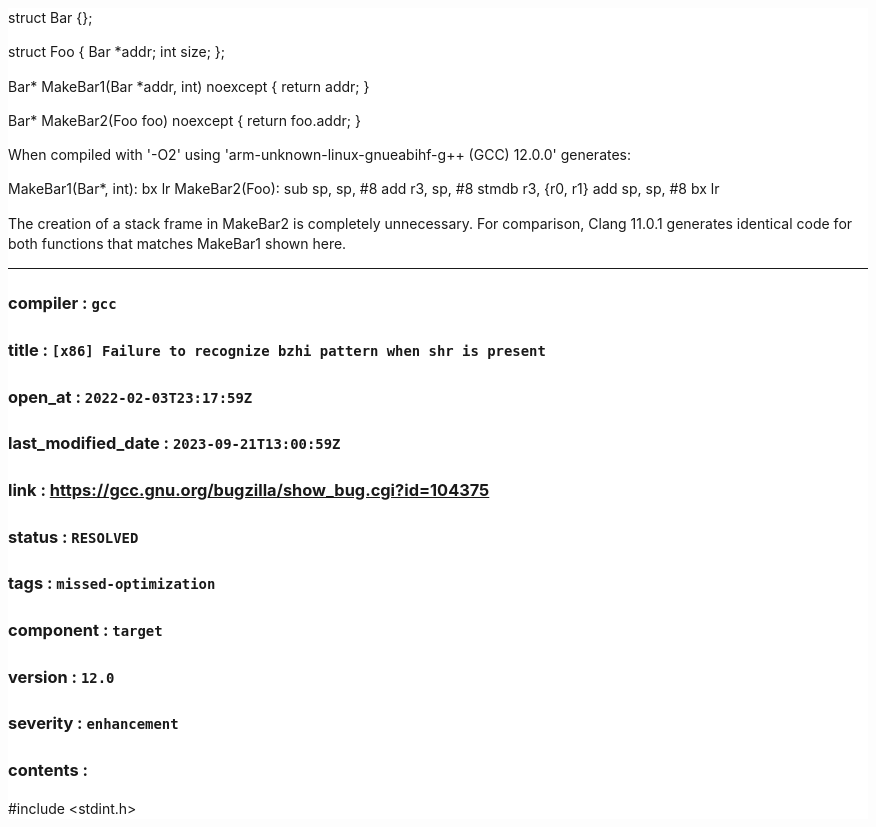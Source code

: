 struct Bar {};

struct Foo {
    Bar *addr;
    int size;
};

Bar* MakeBar1(Bar *addr, int) noexcept {
    return addr;
}

Bar* MakeBar2(Foo foo) noexcept {
    return foo.addr;
}


When compiled with '-O2' using 'arm-unknown-linux-gnueabihf-g++ (GCC) 12.0.0' generates:

MakeBar1(Bar*, int):
        bx      lr
MakeBar2(Foo):
        sub     sp, sp, #8
        add     r3, sp, #8
        stmdb   r3, {r0, r1}
        add     sp, sp, #8
        bx      lr


The creation of a stack frame in MakeBar2 is completely unnecessary. For comparison, Clang 11.0.1 generates identical code for both functions that matches MakeBar1 shown here.


---


### compiler : `gcc`
### title : `[x86] Failure to recognize bzhi pattern when shr is present`
### open_at : `2022-02-03T23:17:59Z`
### last_modified_date : `2023-09-21T13:00:59Z`
### link : https://gcc.gnu.org/bugzilla/show_bug.cgi?id=104375
### status : `RESOLVED`
### tags : `missed-optimization`
### component : `target`
### version : `12.0`
### severity : `enhancement`
### contents :
#include <stdint.h>
